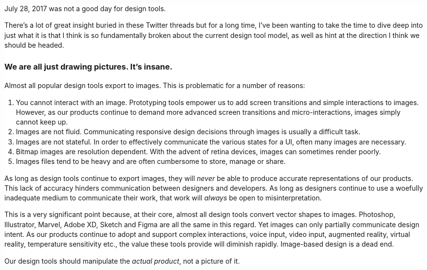 



<iframe data-width="500" data-height="185" width="500" height="185" src="https://medium.freecodecamp.org/media/e1bf7a989e77962a2649e49b7e1dcae7?postId=94f21b6ae939" data-media-id="e1bf7a989e77962a2649e49b7e1dcae7" data-thumbnail="https://i.embed.ly/1/image?url=https%3A%2F%2Fpbs.twimg.com%2Fprofile_images%2F885265825099161600%2FVggScmJW_400x400.jpg&amp;key=a19fcc184b9711e1b4764040d3dc5c07" allowfullscreen="" frameborder="0"></iframe>





July 28, 2017 was not a good day for design tools.





<iframe data-width="500" data-height="185" width="500" height="185" src="https://medium.freecodecamp.org/media/3848a621c300188590503ea480d0562d?postId=94f21b6ae939" data-media-id="3848a621c300188590503ea480d0562d" data-thumbnail="https://i.embed.ly/1/image?url=https%3A%2F%2Fpbs.twimg.com%2Fprofile_images%2F833785170285178881%2FloBb32g3_400x400.jpg&amp;key=a19fcc184b9711e1b4764040d3dc5c07" allowfullscreen="" frameborder="0"></iframe>





There’s a lot of great insight buried in these Twitter threads but for a long time, I’ve been wanting to take the time to dive deep into just what it is that I think is so fundamentally broken about the current design tool model, as well as hint at the direction I think we should be headed.

### We are all just drawing pictures. It’s insane.

Almost all popular design tools export to images. This is problematic for a number of reasons:

1.  You cannot interact with an image. Prototyping tools empower us to add screen transitions and simple interactions to images. However, as our products continue to demand more advanced screen transitions and micro-interactions, images simply cannot keep up.
2.  Images are not fluid. Communicating responsive design decisions through images is usually a difficult task.
3.  Images are not stateful. In order to effectively communicate the various states for a UI, often many images are necessary.
4.  Bitmap images are resolution dependent. With the advent of retina devices, images can sometimes render poorly.
5.  Images files tend to be heavy and are often cumbersome to store, manage or share.

As long as design tools continue to export images, they will _never_ be able to produce accurate representations of our products. This lack of accuracy hinders communication between designers and developers. As long as designers continue to use a woefully inadequate medium to communicate their work, that work will _always_ be open to misinterpretation.

This is a very significant point because, at their core, almost all design tools convert vector shapes to images. Photoshop, Illustrator, Marvel, Adobe XD, Sketch and Figma are all the same in this regard. Yet images can only partially communicate design intent. As our products continue to adopt and support complex interactions, voice input, video input, augmented reality, virtual reality, temperature sensitivity etc., the value these tools provide will diminish rapidly. Image-based design is a dead end.

Our design tools should manipulate the _actual product_, not a picture of it.
